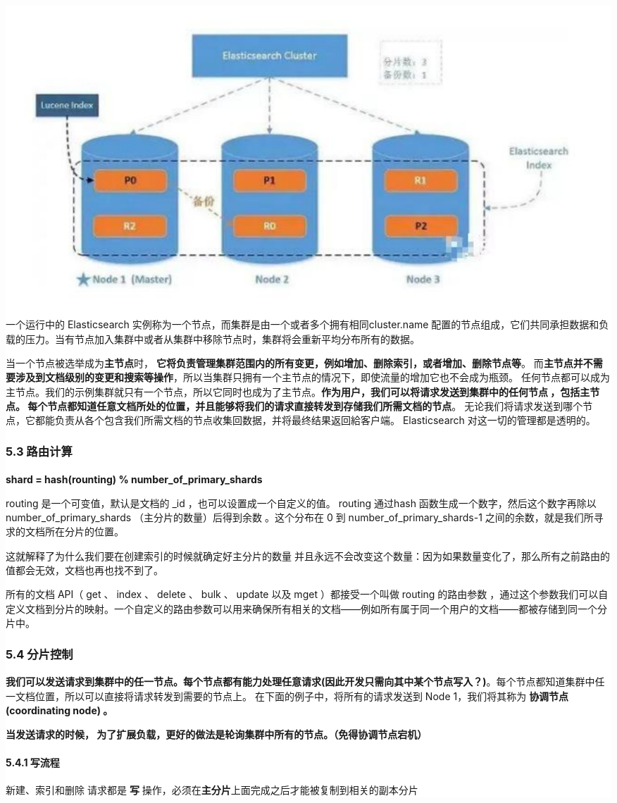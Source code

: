 ![1623487887351](img\系统架构.png)

一个运行中的 Elasticsearch 实例称为一个节点，而集群是由一个或者多个拥有相同cluster.name 配置的节点组成，它们共同承担数据和负载的压力。当有节点加入集群中或者从集群中移除节点时，集群将会重新平均分布所有的数据。 

当一个节点被选举成为**主节点**时， **它将负责管理集群范围内的所有变更，例如增加、删除索引，或者增加、删除节点等**。 而**主节点并不需要涉及到文档级别的变更和搜索等操作**，所以当集群只拥有一个主节点的情况下，即使流量的增加它也不会成为瓶颈。 任何节点都可以成为主节点。我们的示例集群就只有一个节点，所以它同时也成为了主节点。**作为用户，我们可以将请求发送到集群中的任何节点 ，包括主节点。 每个节点都知道任意文档所处的位置，并且能够将我们的请求直接转发到存储我们所需文档的节点**。 无论我们将请求发送到哪个节点，它都能负责从各个包含我们所需文档的节点收集回数据，并将最终结果返回給客户端。 Elasticsearch 对这一切的管理都是透明的。

### 5.3 路由计算

**shard = hash(rounting) % number_of_primary_shards**

routing 是一个可变值，默认是文档的 _id ，也可以设置成一个自定义的值。 routing 通过hash 函数生成一个数字，然后这个数字再除以 number_of_primary_shards （主分片的数量）后得到余数 。这个分布在 0 到 number_of_primary_shards-1 之间的余数，就是我们所寻求的文档所在分片的位置。 

这就解释了为什么我们要在创建索引的时候就确定好主分片的数量 并且永远不会改变这个数量：因为如果数量变化了，那么所有之前路由的值都会无效，文档也再也找不到了。 

所有的文档 API（ get 、 index 、 delete 、 bulk 、 update 以及 mget ）都接受一个叫做 routing 的路由参数 ，通过这个参数我们可以自定义文档到分片的映射。一个自定义的路由参数可以用来确保所有相关的文档——例如所有属于同一个用户的文档——都被存储到同一个分片中。 

### 5.4 分片控制

**我们可以发送请求到集群中的任一节点。每个节点都有能力处理任意请求(因此开发只需向其中某个节点写入？)**。每个节点都知道集群中任一文档位置，所以可以直接将请求转发到需要的节点上。 在下面的例子中，将所有的请求发送到 Node 1，我们将其称为 **协调节点(coordinating node) 。**

**当发送请求的时候， 为了扩展负载，更好的做法是轮询集群中所有的节点。（免得协调节点宕机）**  

#### 5.4.1 写流程

新建、索引和删除 请求都是 **写** 操作，必须在**主分片**上面完成之后才能被复制到相关的副本分片
